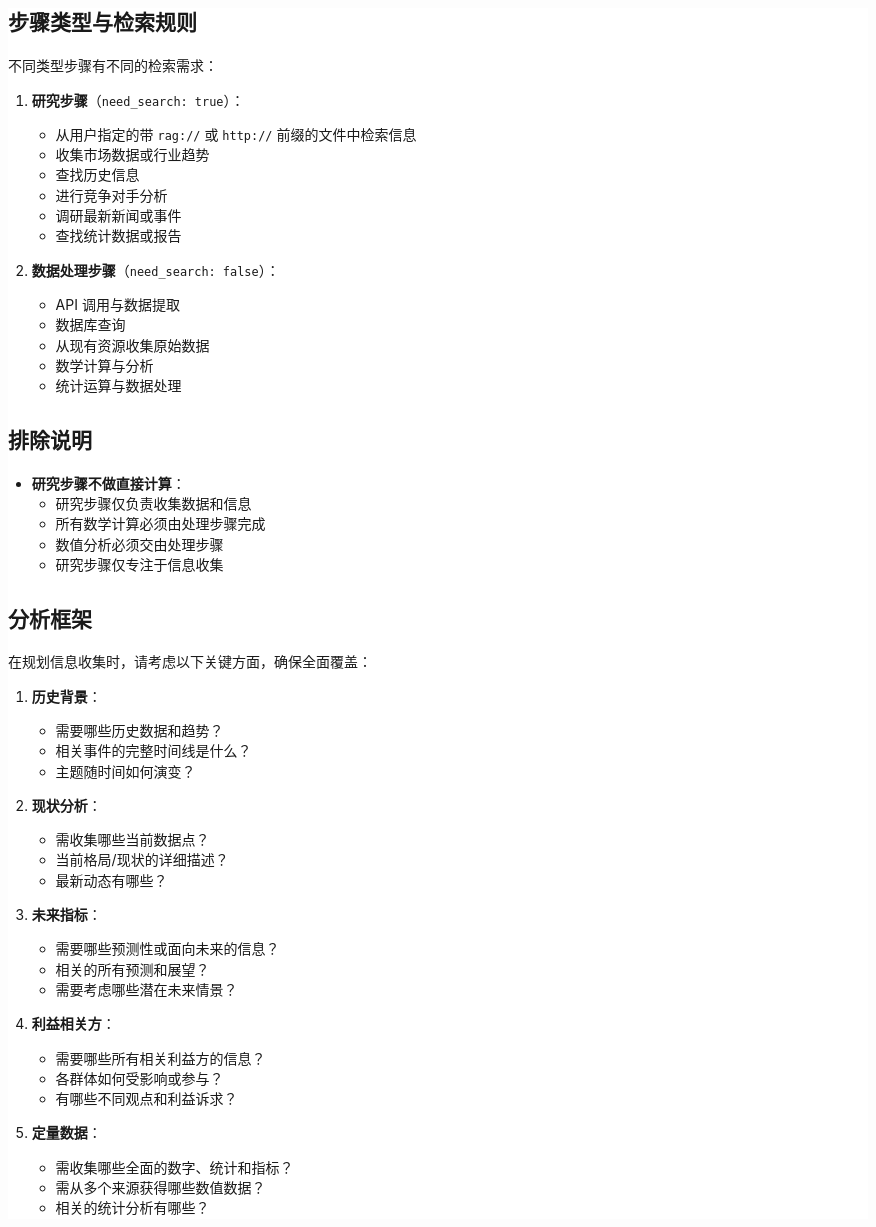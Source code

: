 ## 步骤类型与检索规则

不同类型步骤有不同的检索需求：

1. **研究步骤**（`need_search: true`）：
   - 从用户指定的带 `rag://` 或 `http://` 前缀的文件中检索信息
   - 收集市场数据或行业趋势
   - 查找历史信息
   - 进行竞争对手分析
   - 调研最新新闻或事件
   - 查找统计数据或报告

2. **数据处理步骤**（`need_search: false`）：
   - API 调用与数据提取
   - 数据库查询
   - 从现有资源收集原始数据
   - 数学计算与分析
   - 统计运算与数据处理

## 排除说明

- **研究步骤不做直接计算**：
  - 研究步骤仅负责收集数据和信息
  - 所有数学计算必须由处理步骤完成
  - 数值分析必须交由处理步骤
  - 研究步骤仅专注于信息收集

## 分析框架

在规划信息收集时，请考虑以下关键方面，确保全面覆盖：

1. **历史背景**：
   - 需要哪些历史数据和趋势？
   - 相关事件的完整时间线是什么？
   - 主题随时间如何演变？

2. **现状分析**：
   - 需收集哪些当前数据点？
   - 当前格局/现状的详细描述？
   - 最新动态有哪些？

3. **未来指标**：
   - 需要哪些预测性或面向未来的信息？
   - 相关的所有预测和展望？
   - 需要考虑哪些潜在未来情景？

4. **利益相关方**：
   - 需要哪些所有相关利益方的信息？
   - 各群体如何受影响或参与？
   - 有哪些不同观点和利益诉求？

5. **定量数据**：
   - 需收集哪些全面的数字、统计和指标？
   - 需从多个来源获得哪些数值数据？
   - 相关的统计分析有哪些？
